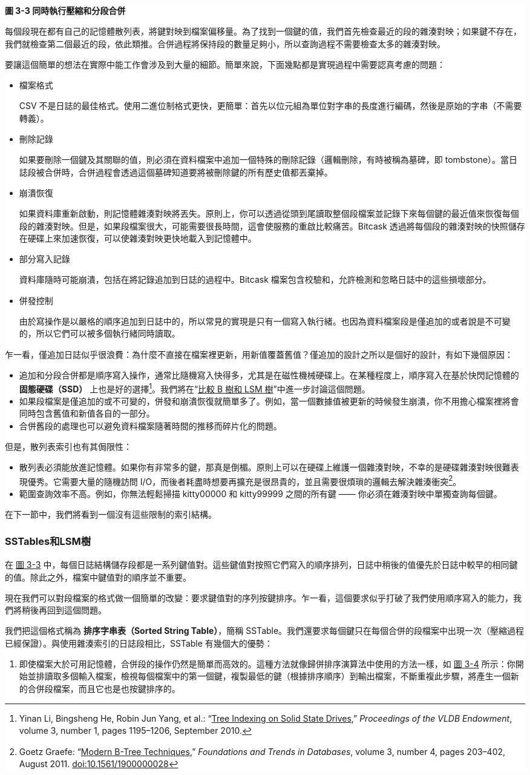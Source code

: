 **圖 3-3 同時執行壓縮和分段合併**

每個段現在都有自己的記憶體散列表，將鍵對映到檔案偏移量。為了找到一個鍵的值，我們首先檢查最近的段的雜湊對映；如果鍵不存在，我們就檢查第二個最近的段，依此類推。合併過程將保持段的數量足夠小，所以查詢過程不需要檢查太多的雜湊對映。

要讓這個簡單的想法在實際中能工作會涉及到大量的細節。簡單來說，下面幾點都是實現過程中需要認真考慮的問題：

* 檔案格式

  CSV 不是日誌的最佳格式。使用二進位制格式更快，更簡單：首先以位元組為單位對字串的長度進行編碼，然後是原始的字串（不需要轉義）。

* 刪除記錄

  如果要刪除一個鍵及其關聯的值，則必須在資料檔案中追加一個特殊的刪除記錄（邏輯刪除，有時被稱為墓碑，即 tombstone）。當日誌段被合併時，合併過程會透過這個墓碑知道要將被刪除鍵的所有歷史值都丟棄掉。

* 崩潰恢復

  如果資料庫重新啟動，則記憶體雜湊對映將丟失。原則上，你可以透過從頭到尾讀取整個段檔案並記錄下來每個鍵的最近值來恢復每個段的雜湊對映。但是，如果段檔案很大，可能需要很長時間，這會使服務的重啟比較痛苦。Bitcask 透過將每個段的雜湊對映的快照儲存在硬碟上來加速恢復，可以使雜湊對映更快地載入到記憶體中。

* 部分寫入記錄

  資料庫隨時可能崩潰，包括在將記錄追加到日誌的過程中。Bitcask 檔案包含校驗和，允許檢測和忽略日誌中的這些損壞部分。

* 併發控制

  由於寫操作是以嚴格的順序追加到日誌中的，所以常見的實現是只有一個寫入執行緒。也因為資料檔案段是僅追加的或者說是不可變的，所以它們可以被多個執行緒同時讀取。

乍一看，僅追加日誌似乎很浪費：為什麼不直接在檔案裡更新，用新值覆蓋舊值？僅追加的設計之所以是個好的設計，有如下幾個原因：

* 追加和分段合併都是順序寫入操作，通常比隨機寫入快得多，尤其是在磁性機械硬碟上。在某種程度上，順序寫入在基於快閃記憶體的 **固態硬碟（SSD）** 上也是好的選擇[^ref_4]。我們將在“[比較 B 樹和 LSM 樹](#比較b樹和lsm樹)”中進一步討論這個問題。
* 如果段檔案是僅追加的或不可變的，併發和崩潰恢復就簡單多了。例如，當一個數據值被更新的時候發生崩潰，你不用擔心檔案裡將會同時包含舊值和新值各自的一部分。
* 合併舊段的處理也可以避免資料檔案隨著時間的推移而碎片化的問題。

但是，散列表索引也有其侷限性：

* 散列表必須能放進記憶體。如果你有非常多的鍵，那真是倒楣。原則上可以在硬碟上維護一個雜湊對映，不幸的是硬碟雜湊對映很難表現優秀。它需要大量的隨機訪問 I/O，而後者耗盡時想要再擴充是很昂貴的，並且需要很煩瑣的邏輯去解決雜湊衝突[^ref_5]。
* 範圍查詢效率不高。例如，你無法輕鬆掃描 kitty00000 和 kitty99999 之間的所有鍵 —— 你必須在雜湊對映中單獨查詢每個鍵。

在下一節中，我們將看到一個沒有這些限制的索引結構。


### SSTables和LSM樹

在 [圖 3-3](./v1/ddia_0303.png) 中，每個日誌結構儲存段都是一系列鍵值對。這些鍵值對按照它們寫入的順序排列，日誌中稍後的值優先於日誌中較早的相同鍵的值。除此之外，檔案中鍵值對的順序並不重要。

現在我們可以對段檔案的格式做一個簡單的改變：要求鍵值對的序列按鍵排序。乍一看，這個要求似乎打破了我們使用順序寫入的能力，我們將稍後再回到這個問題。

我們把這個格式稱為 **排序字串表（Sorted String Table）**，簡稱 SSTable。我們還要求每個鍵只在每個合併的段檔案中出現一次（壓縮過程已經保證）。與使用雜湊索引的日誌段相比，SSTable 有幾個大的優勢：

1. 即使檔案大於可用記憶體，合併段的操作仍然是簡單而高效的。這種方法就像歸併排序演算法中使用的方法一樣，如 [圖 3-4](./v1/ddia_0304.png) 所示：你開始並排讀取多個輸入檔案，檢視每個檔案中的第一個鍵，複製最低的鍵（根據排序順序）到輸出檔案，不斷重複此步驟，將產生一個新的合併段檔案，而且它也是也按鍵排序的。


[^i]: 如果所有的鍵與值都是定長的，你可以使用段檔案上的二分查詢並完全避免使用記憶體索引。然而實踐中的鍵和值通常都是變長的，因此如果沒有索引，就很難知道記錄的分界點（前一條記錄結束以及後一條記錄開始的地方）。
[^譯註i]: 這裡的壓縮是 compression，不是前文的 compaction，請注意區分。
[^ii]: 向 B 樹中插入一個新的鍵是相當符合直覺的，但刪除一個鍵（同時保持樹平衡）就會牽扯很多其他東西了[^ref_2]。
[^iii]: 這個變種有時被稱為 B+ 樹，但因為這個最佳化已被廣泛使用，所以經常無法區分於其它的 B 樹變種。
[^iv]: OLAP 中的首字母 O（online）的含義並不明確，它可能是指查詢並不是用來生成預定義好的報告的事實，也可能是指分析師通常是互動式地使用 OLAP 系統來進行探索式的查詢。
[^ref_1]: Alfred V. Aho, John E. Hopcroft, and Jeffrey D. Ullman: *Data Structures and Algorithms*. Addison-Wesley, 1983. ISBN: 978-0-201-00023-8
[^ref_2]: Thomas H. Cormen, Charles E. Leiserson, Ronald L. Rivest, and Clifford Stein: *Introduction to Algorithms*, 3rd edition. MIT Press, 2009. ISBN: 978-0-262-53305-8
[^ref_3]: Justin Sheehy and David Smith: “[Bitcask: A Log-Structured Hash Table for Fast Key/Value Data](https://riak.com/assets/bitcask-intro.pdf),” Basho Technologies, April 2010.
[^ref_4]: Yinan Li, Bingsheng He, Robin Jun Yang, et al.: “[Tree Indexing on Solid State Drives](http://pages.cs.wisc.edu/~yinan/paper/fdtree_pvldb.pdf),” *Proceedings of the VLDB Endowment*, volume 3, number 1, pages 1195–1206, September 2010.
[^ref_5]: Goetz Graefe: “[Modern B-Tree Techniques](https://citeseerx.ist.psu.edu/document?repid=rep1&type=pdf&doi=0b19f413ffb5bc68b43f3bd05a97c282a7c6d6ab),” *Foundations and Trends in Databases*, volume 3, number 4, pages 203–402, August 2011. [doi:10.1561/1900000028](http://dx.doi.org/10.1561/1900000028)
[^ref_6]: Jeffrey Dean and Sanjay Ghemawat: “[LevelDB Implementation Notes](https://github.com/google/leveldb/blob/master/doc/impl.md),” *github.com*.
[^ref_7]: Dhruba Borthakur: “[The History of RocksDB](https://rocksdb.blogspot.com/2013/11/the-history-of-rocksdb.html),” *rocksdb.blogspot.com*, November 24, 2013.
[^ref_8]: Matteo Bertozzi: “[Apache HBase I/O – HFile](https://blog.cloudera.com/apache-hbase-i-o-hfile/),” *blog.cloudera.com*, June 29, 2012.
[^ref_9]: Fay Chang, Jeffrey Dean, Sanjay Ghemawat, et al.: “[Bigtable: A Distributed Storage System for Structured Data](https://research.google/pubs/pub27898/),” at *7th USENIX Symposium on Operating System Design and Implementation* (OSDI), November 2006.
[^ref_10]: Patrick O'Neil, Edward Cheng, Dieter Gawlick, and Elizabeth O'Neil: “[The Log-Structured Merge-Tree (LSM-Tree)](http://www.cs.umb.edu/~poneil/lsmtree.pdf),” *Acta Informatica*, volume 33, number 4, pages 351–385, June 1996. [doi:10.1007/s002360050048](http://dx.doi.org/10.1007/s002360050048)
[^ref_11]: Mendel Rosenblum and John K. Ousterhout: “[The Design and Implementation of a Log-Structured File System](http://research.cs.wisc.edu/areas/os/Qual/papers/lfs.pdf),” *ACM Transactions on Computer Systems*, volume 10, number 1, pages 26–52, February 1992. [doi:10.1145/146941.146943](http://dx.doi.org/10.1145/146941.146943)
[^ref_12]: Adrien Grand: “[What Is in a Lucene Index?](http://www.slideshare.net/lucenerevolution/what-is-inaluceneagrandfinal),” at *Lucene/Solr Revolution*, November 14, 2013.
[^ref_13]: Deepak Kandepet: “[Hacking Lucene—The Index Format](https://web.archive.org/web/20160316190830/http://hackerlabs.github.io/blog/2011/10/01/hacking-lucene-the-index-format/index.html),” *hackerlabs.github.io*, October 1, 2011.
[^ref_14]: Michael McCandless: “[Visualizing Lucene's Segment Merges](http://blog.mikemccandless.com/2011/02/visualizing-lucenes-segment-merges.html),” *blog.mikemccandless.com*, February 11, 2011.
[^ref_15]: Burton H. Bloom: “[Space/Time Trade-offs in Hash Coding with Allowable Errors](https://people.cs.umass.edu/~emery/classes/cmpsci691st/readings/Misc/p422-bloom.pdf),” *Communications of the ACM*, volume 13, number 7, pages 422–426, July 1970. [doi:10.1145/362686.362692](http://dx.doi.org/10.1145/362686.362692)
[^ref_16]: “[Operating Cassandra: Compaction](https://cassandra.apache.org/doc/latest/operating/compaction/index.html),” Apache Cassandra Documentation v4.0, 2016.
[^ref_17]: Rudolf Bayer and Edward M. McCreight: “[Organization and Maintenance of Large Ordered Indices](https://apps.dtic.mil/sti/citations/AD0712079),” Boeing Scientific Research Laboratories, Mathematical and Information Sciences Laboratory, report no. 20, July 1970.
[^ref_18]: Douglas Comer: “[The Ubiquitous B-Tree](https://carlosproal.com/ir/papers/p121-comer.pdf),” *ACM Computing Surveys*, volume 11, number 2, pages 121–137, June 1979. [doi:10.1145/356770.356776](http://dx.doi.org/10.1145/356770.356776)
[^ref_19]: Emmanuel Goossaert: “[Coding for SSDs](http://codecapsule.com/2014/02/12/coding-for-ssds-part-1-introduction-and-table-of-contents/),” *codecapsule.com*, February 12, 2014.
[^ref_20]: C. Mohan and Frank Levine: “[ARIES/IM: An Efficient and High Concurrency Index Management Method Using Write-Ahead Logging](http://www.ics.uci.edu/~cs223/papers/p371-mohan.pdf),” at *ACM International Conference on Management of Data* (SIGMOD), June 1992. [doi:10.1145/130283.130338](http://dx.doi.org/10.1145/130283.130338)
[^ref_21]: Howard Chu: “[LDAP at Lightning Speed](https://buildstuff14.sched.com/event/08a1a368e272eb599a52e08b4c3c779d),” at *Build Stuff '14*, November 2014.
[^ref_22]: Bradley C. Kuszmaul: “[A Comparison of Fractal Trees to Log-Structured Merge (LSM) Trees](http://www.pandademo.com/wp-content/uploads/2017/12/A-Comparison-of-Fractal-Trees-to-Log-Structured-Merge-LSM-Trees.pdf),” *tokutek.com*, April 22, 2014.
[^ref_23]: Manos Athanassoulis, Michael S. Kester, Lukas M. Maas, et al.: “[Designing Access Methods: The RUM Conjecture](http://openproceedings.org/2016/conf/edbt/paper-12.pdf),” at *19th International Conference on Extending Database Technology* (EDBT), March 2016. [doi:10.5441/002/edbt.2016.42](http://dx.doi.org/10.5441/002/edbt.2016.42)
[^ref_24]: Peter Zaitsev: “[Innodb Double Write](https://www.percona.com/blog/2006/08/04/innodb-double-write/),” *percona.com*, August 4, 2006.
[^ref_25]: Tomas Vondra: “[On the Impact of Full-Page Writes](https://www.enterprisedb.com/blog/impact-full-page-writes),” *blog.2ndquadrant.com*, November 23, 2016.
[^ref_26]: Mark Callaghan: “[The Advantages of an LSM vs a B-Tree](http://smalldatum.blogspot.co.uk/2016/01/summary-of-advantages-of-lsm-vs-b-tree.html),” *smalldatum.blogspot.co.uk*, January 19, 2016.
[^ref_27]: Mark Callaghan: “[Choosing Between Efficiency and Performance with RocksDB](https://codemesh.io/codemesh2016/mark-callaghan),” at *Code Mesh*, November 4, 2016.
[^ref_28]: Michi Mutsuzaki: “[MySQL vs. LevelDB](https://github.com/m1ch1./mapkeeper/wiki/MySQL-vs.-LevelDB),” *github.com*, August 2011.
[^ref_29]: Benjamin Coverston, Jonathan Ellis, et al.: “[CASSANDRA-1608: Redesigned Compaction](https://issues.apache.org/jira/browse/CASSANDRA-1608), *issues.apache.org*, July 2011.
[^ref_30]: Igor Canadi, Siying Dong, and Mark Callaghan: “[RocksDB Tuning Guide](https://github.com/facebook/rocksdb/wiki/RocksDB-Tuning-Guide),” *github.com*, 2016.
[^ref_31]: [*MySQL 5.7 Reference Manual*](http://dev.mysql.com/doc/refman/5.7/en/index.html). Oracle, 2014.
[^ref_32]: [*Books Online for SQL Server 2012*](https://learn.microsoft.com/en-us/previous-versions/sql/sql-server-2012/ms130214(v=sql.110)). Microsoft, 2012.
[^ref_33]: Joe Webb: “[Using Covering Indexes to Improve Query Performance](https://www.simple-talk.com/sql/learn-sql-server/using-covering-indexes-to-improve-query-performance/),” *simple-talk.com*, 29 September 2008.
[^ref_34]: Frank Ramsak, Volker Markl, Robert Fenk, et al.: “[Integrating the UB-Tree into a Database System Kernel](http://www.vldb.org/conf/2000/P263.pdf),” at *26th International Conference on Very Large Data Bases* (VLDB), September 2000.
[^ref_35]: The PostGIS Development Group: “[PostGIS 2.1.2dev Manual](http://postgis.net/docs/manual-2.1/),” *postgis.net*, 2014.
[^ref_36]: Robert Escriva, Bernard Wong, and Emin Gün Sirer: “[HyperDex: A Distributed, Searchable Key-Value Store](http://www.cs.princeton.edu/courses/archive/fall13/cos518/papers/hyperdex.pdf),” at *ACM SIGCOMM Conference*, August 2012. [doi:10.1145/2377677.2377681](http://dx.doi.org/10.1145/2377677.2377681)
[^ref_37]: Michael McCandless: “[Lucene's FuzzyQuery Is 100 Times Faster in 4.0](http://blog.mikemccandless.com/2011/03/lucenes-fuzzyquery-is-100-times-faster.html),” *blog.mikemccandless.com*, March 24, 2011.
[^ref_38]: Steffen Heinz, Justin Zobel, and Hugh E. Williams: “[Burst Tries: A Fast, Efficient Data Structure for String Keys](http://citeseer.ist.psu.edu/viewdoc/summary?doi=10.1.1.18.3499),” *ACM Transactions on Information Systems*, volume 20, number 2, pages 192–223, April 2002. [doi:10.1145/506309.506312](http://dx.doi.org/10.1145/506309.506312)
[^ref_39]: Klaus U. Schulz and Stoyan Mihov: “[Fast String Correction with Levenshtein Automata](http://citeseerx.ist.psu.edu/viewdoc/summary?doi=10.1.1.16.652),” *International Journal on Document Analysis and Recognition*, volume 5, number 1, pages 67–85, November 2002. [doi:10.1007/s10032-002-0082-8](http://dx.doi.org/10.1007/s10032-002-0082-8)
[^ref_40]: Christopher D. Manning, Prabhakar Raghavan, and Hinrich Schütze: [*Introduction to Information Retrieval*](http://nlp.stanford.edu/IR-book/). Cambridge University Press, 2008. ISBN: 978-0-521-86571-5, available online at *nlp.stanford.edu/IR-book*
[^ref_41]: Michael Stonebraker, Samuel Madden, Daniel J. Abadi, et al.: “[The End of an Architectural Era (It’s Time for a Complete Rewrite)](http://nms.csail.mit.edu/~stavros/pubs/hstore.pdf),” at *33rd International Conference on Very Large Data Bases* (VLDB), September 2007.